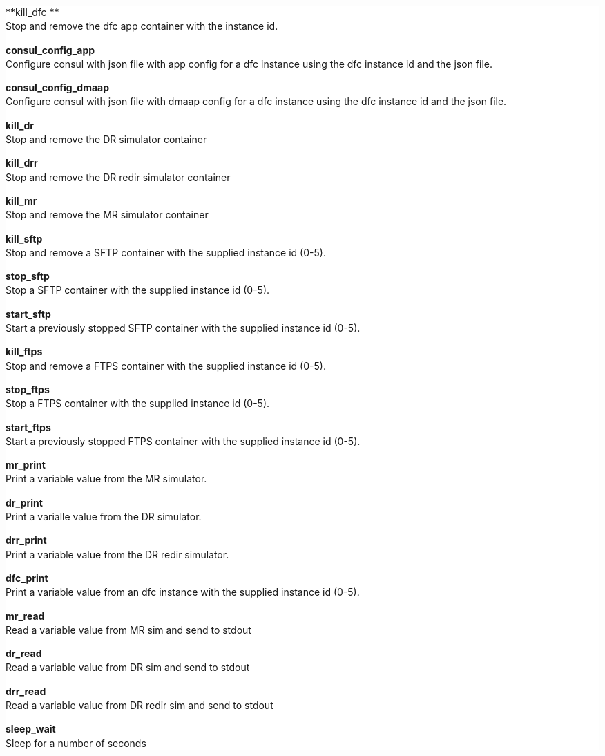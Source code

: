 **kill_dfc  <dfc-instance-id> **</br>
Stop and remove the dfc app container with the instance id.

**consul_config_app <dfc-instance-id> <json-file-path>**</br>
Configure consul with json file with app config for a dfc instance using the dfc instance id and the json file.

**consul_config_dmaap <dfc-instance-id> <json-file-path>**</br>
Configure consul with json file with dmaap config for a dfc instance using the dfc instance id and the json file.

**kill_dr**</br>
Stop and remove the DR simulator container

**kill_drr**</br>
Stop and remove the DR redir simulator container

**kill_mr**</br>
Stop and remove the MR simulator container

**kill_sftp <sftp-instance-id>**</br>
Stop and remove a SFTP container with the supplied instance id (0-5).

**stop_sftp <sftp-instance-id>**</br>
Stop a SFTP container with the supplied instance id (0-5).

**start_sftp <sftp-instance-id>**</br>
Start a previously stopped SFTP container with the supplied instance id (0-5).

**kill_ftps <ftps-instance-id>**</br>
Stop and remove a FTPS container with the supplied instance id (0-5).

**stop_ftps <ftps-instance-id>**</br>
Stop a FTPS container with the supplied instance id (0-5).

**start_ftps <ftps-instance-id>**</br>
Start a previously stopped FTPS container with the supplied instance id (0-5).

**mr_print <vaiable-name>**</br>
Print a variable value from the MR simulator.

**dr_print <vaiable-name>**</br>
Print a varialle value from the DR simulator.

**drr_print <vaiable-name>**</br>
Print a variable value from the DR redir simulator.

**dfc_print <dfc-instance-id> <vaiable-name>**</br>
Print a variable value from an dfc instance with the supplied instance id (0-5).

**mr_read <vaiable-name>**</br>
Read a variable value from MR sim and send to stdout

**dr_read <vaiable-name>**</br>
Read a variable value from DR sim and send to stdout

**drr_read <vaiable-name>**</br>
Read a variable value from DR redir sim and send to stdout

**sleep_wait <sleep-time-in-sec>**</br>
Sleep for a number of seconds
